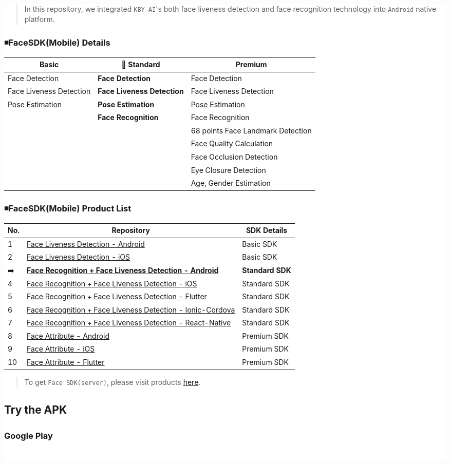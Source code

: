 > In this repository, we integrated `KBY-AI`'s both face liveness detection and face recognition technology into `Android` native platform.</br>
### ◾FaceSDK(Mobile) Details

  | Basic      | 🔽 Standard | Premium |
  |------------------|------------------|------------------|
  | Face Detection        | <b>Face Detection</b>    | Face Detection |
  | Face Liveness Detection        | <b>Face Liveness Detection</b>    | Face Liveness Detection |
  | Pose Estimation        | <b>Pose Estimation</b>    | Pose Estimation |
  |         | <b>Face Recognition</b>    | Face Recognition |
  |         |         | 68 points Face Landmark Detection |
  |         |         | Face Quality Calculation |
  |         |         | Face Occlusion Detection |
  |         |         | Eye Closure Detection |
  |         |         | Age, Gender Estimation |

### ◾FaceSDK(Mobile) Product List
  | No.      | Repository | SDK Details |
  |------------------|------------------|------------------|
  | 1        | [Face Liveness Detection - Android](https://github.com/kby-ai/FaceLivenessDetection-Android)    | Basic SDK |
  | 2        | [Face Liveness Detection - iOS](https://github.com/kby-ai/FaceLivenessDetection-iOS)    | Basic SDK |
  | ➡️        | <b>[Face Recognition + Face Liveness Detection - Android](https://github.com/kby-ai/FaceRecognition-FaceLivenessDetection-Android)</b>    | <b>Standard SDK</b> |
  | 4        | [Face Recognition + Face Liveness Detection - iOS](https://github.com/kby-ai/FaceRecognition-FaceLivenessDetection-iOS)    | Standard SDK |
  | 5        | [Face Recognition + Face Liveness Detection - Flutter](https://github.com/kby-ai/FaceRecognition-FaceLivenessDetection-Flutter)        | Standard SDK |
  | 6        | [Face Recognition + Face Liveness Detection - Ionic-Cordova](https://github.com/kby-ai/FaceRecognition-FaceLivenessDetection-Ionic-Cordova)        | Standard SDK |
  | 7        | [Face Recognition + Face Liveness Detection - React-Native](https://github.com/kby-ai/FaceRecognition-FaceLivenessDetection-React-Native)        | Standard SDK |
  | 8        | [Face Attribute - Android](https://github.com/kby-ai/FaceAttribute-Android)        | Premium SDK |
  | 9        | [Face Attribute - iOS](https://github.com/kby-ai/FaceAttribute-iOS)        | Premium SDK |
  | 10        | [Face Attribute - Flutter](https://github.com/kby-ai/FaceAttribute-Flutter)        | Premium SDK |


 > To get `Face SDK(server)`, please visit products [here](https://github.com/kby-ai/Product).<br/>
## Try the APK

### Google Play

<a href="https://play.google.com/store/apps/details?id=com.kbyai.facerecognition" target="_blank">
  <img alt="" src="https://user-images.githubusercontent.com/125717930/230804673-17c99e7d-6a21-4a64-8b9e-a465142da148.png" height=80/>
</a>
